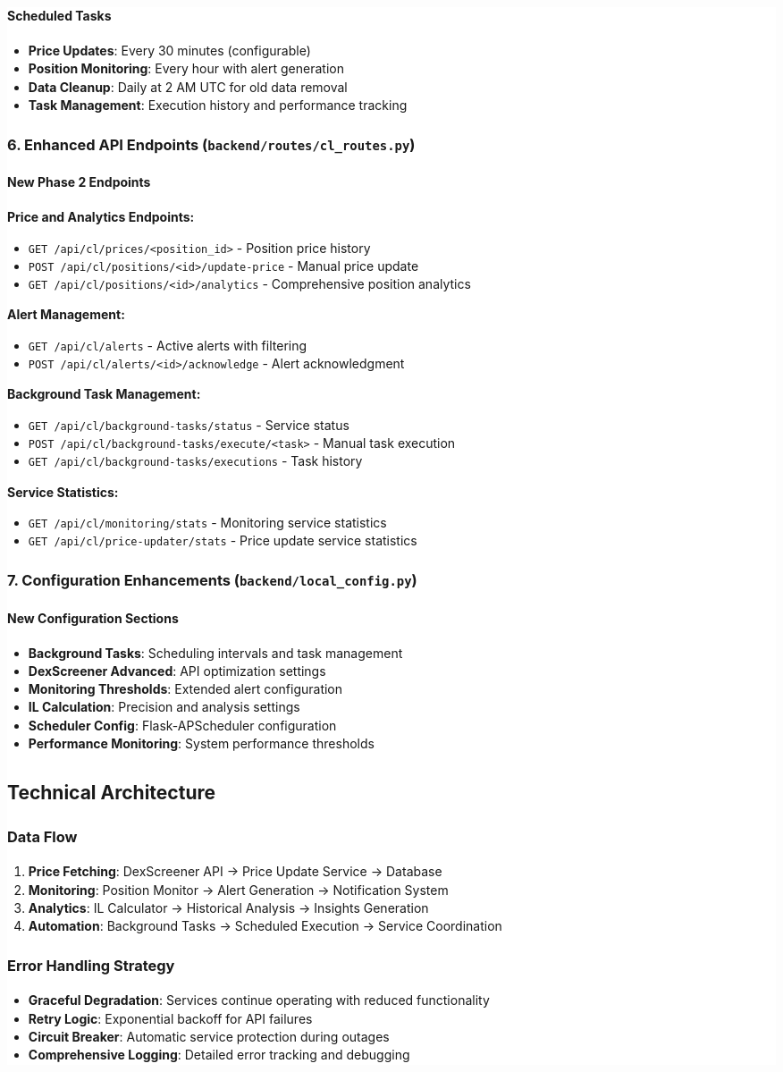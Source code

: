 #### Scheduled Tasks
- **Price Updates**: Every 30 minutes (configurable)
- **Position Monitoring**: Every hour with alert generation
- **Data Cleanup**: Daily at 2 AM UTC for old data removal
- **Task Management**: Execution history and performance tracking

### 6. Enhanced API Endpoints (`backend/routes/cl_routes.py`)

#### New Phase 2 Endpoints

**Price and Analytics Endpoints:**
- `GET /api/cl/prices/<position_id>` - Position price history
- `POST /api/cl/positions/<id>/update-price` - Manual price update
- `GET /api/cl/positions/<id>/analytics` - Comprehensive position analytics

**Alert Management:**
- `GET /api/cl/alerts` - Active alerts with filtering
- `POST /api/cl/alerts/<id>/acknowledge` - Alert acknowledgment

**Background Task Management:**
- `GET /api/cl/background-tasks/status` - Service status
- `POST /api/cl/background-tasks/execute/<task>` - Manual task execution
- `GET /api/cl/background-tasks/executions` - Task history

**Service Statistics:**
- `GET /api/cl/monitoring/stats` - Monitoring service statistics
- `GET /api/cl/price-updater/stats` - Price update service statistics

### 7. Configuration Enhancements (`backend/local_config.py`)

#### New Configuration Sections
- **Background Tasks**: Scheduling intervals and task management
- **DexScreener Advanced**: API optimization settings
- **Monitoring Thresholds**: Extended alert configuration
- **IL Calculation**: Precision and analysis settings
- **Scheduler Config**: Flask-APScheduler configuration
- **Performance Monitoring**: System performance thresholds

## Technical Architecture

### Data Flow
1. **Price Fetching**: DexScreener API → Price Update Service → Database
2. **Monitoring**: Position Monitor → Alert Generation → Notification System
3. **Analytics**: IL Calculator → Historical Analysis → Insights Generation
4. **Automation**: Background Tasks → Scheduled Execution → Service Coordination

### Error Handling Strategy
- **Graceful Degradation**: Services continue operating with reduced functionality
- **Retry Logic**: Exponential backoff for API failures
- **Circuit Breaker**: Automatic service protection during outages
- **Comprehensive Logging**: Detailed error tracking and debugging
